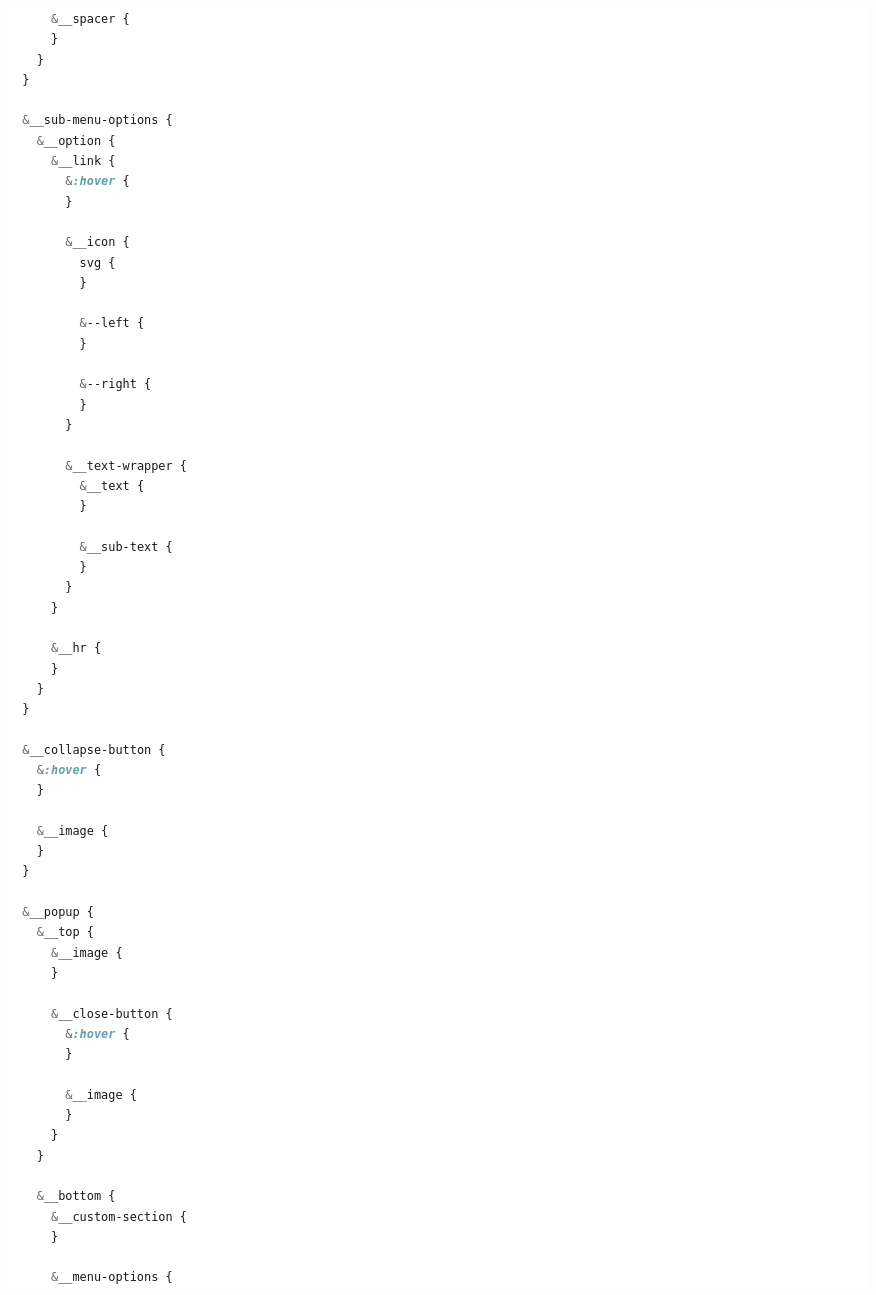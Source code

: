 ```scss
      &__spacer {
      }
    }
  }

  &__sub-menu-options {
    &__option {
      &__link {
        &:hover {
        }

        &__icon {
          svg {
          }

          &--left {
          }

          &--right {
          }
        }

        &__text-wrapper {
          &__text {
          }

          &__sub-text {
          }
        }
      }

      &__hr {
      }
    }
  }

  &__collapse-button {
    &:hover {
    }

    &__image {
    }
  }

  &__popup {
    &__top {
      &__image {
      }

      &__close-button {
        &:hover {
        }

        &__image {
        }
      }
    }

    &__bottom {
      &__custom-section {
      }

      &__menu-options {
```